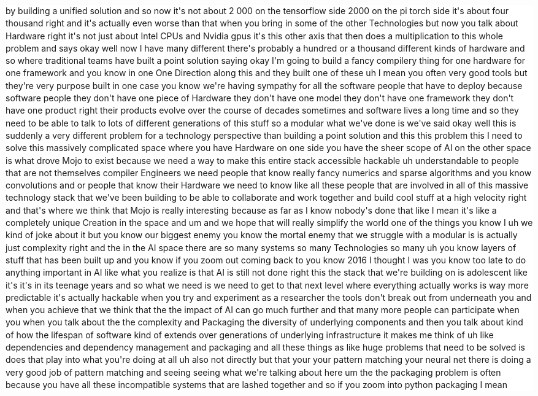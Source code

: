 by building a unified solution and so now it's not about 2 000 on the tensorflow side 2000 on the pi torch
side it's about four thousand right and it's actually even worse than that when you bring in some of the other
Technologies but now you talk about Hardware right it's not just about Intel
CPUs and Nvidia gpus it's this other axis that then does a multiplication
to this whole problem and says okay well now I have many different there's probably a hundred or a thousand different kinds of hardware and so where
traditional teams have built a point solution saying okay I'm going to build a fancy compilery thing for one hardware
for one framework and you know in one One Direction along this and they built one of these uh
I mean you often very good tools but they're very purpose built in one case you know we're having sympathy for all
the software people that have to deploy because software people they don't have one piece of Hardware they don't have
one model they don't have one framework they don't have one product right their products evolve over the course of
decades sometimes and software lives a long time and so they need to be able to talk to lots of different generations of
this stuff so a modular what we've done is we've said okay well this is suddenly a very different problem for a
technology perspective than building a point solution and this this problem this I need to
solve this massively complicated space where you have Hardware on one side you have the sheer scope of AI on the other
space is what drove Mojo to exist because we need a way to make this
entire stack accessible hackable uh understandable to people that are not
themselves compiler Engineers we need people that know really fancy numerics and sparse algorithms and you know
convolutions and or people that know their Hardware we need to know like all these people that are involved in all of
this massive technology stack that we've been building to be able to collaborate and work together and build cool stuff
at a high velocity right and that's where we think that Mojo is really interesting because as far as I know
nobody's done that like I mean it's like a completely unique Creation in the space and um and we hope that will
really simplify the world one of the things you know I uh we kind of joke about it but you know our biggest enemy
you know the mortal enemy that we struggle with a modular is is actually just complexity
right and the in the AI space there are so many systems so many Technologies so many uh you know layers of stuff that
has been built up and you know if you zoom out coming back to you know 2016 I
thought I was you know too late to do anything important in AI like what you realize is that AI is still not done
right this the stack that we're building on is adolescent like it's it's in its teenage years and so what we need is we
need to get to that next level where everything actually works is way more predictable it's actually hackable when
you try and experiment as a researcher the tools don't break out from underneath you and when you achieve that we think that the the impact of AI can
go much further and that many more people can participate when you when you talk about the the complexity and
Packaging
the diversity of underlying components and then you talk about kind of how the
lifespan of software kind of extends over generations of underlying
infrastructure it makes me think of uh like dependencies and dependency management
and packaging and all these things as like huge problems that need to be solved is does that play into what
you're doing at all uh also not directly but that your your pattern matching your
neural net there is doing a very good job of pattern matching and seeing seeing what we're talking about here um the the packaging problem is often
because you have all these incompatible systems that are lashed together and so if you zoom into python packaging I mean